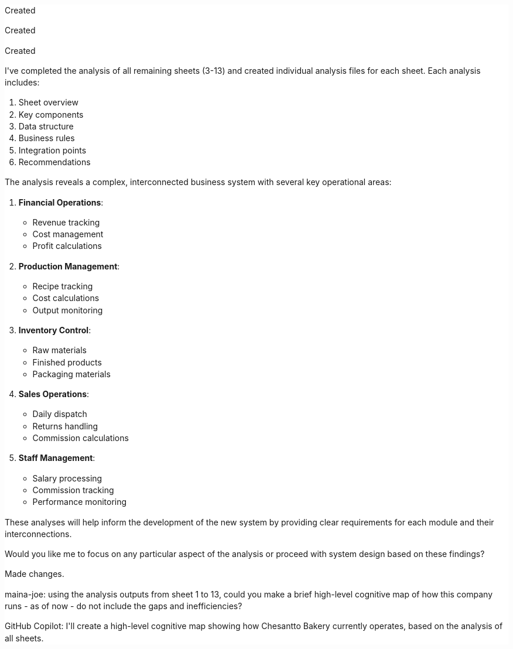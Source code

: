 Created [](file:///c%3A/Users/6lack_5wan/Documents/GITHUB-PROJECTS/Chesanto_App/Docs/Local_woking_docs/analysis_output/sheet12_analysis.md)

Created [](file:///c%3A/Users/6lack_5wan/Documents/GITHUB-PROJECTS/Chesanto_App/Docs/Local_woking_docs/analysis_output/sheet13_analysis.md)

Created [](file:///c%3A/Users/6lack_5wan/Documents/GITHUB-PROJECTS/Chesanto_App/Docs/Local_woking_docs/analysis_output/workbook_analysis.md)

I've completed the analysis of all remaining sheets (3-13) and created individual analysis files for each sheet. Each analysis includes:

1. Sheet overview
2. Key components
3. Data structure
4. Business rules
5. Integration points
6. Recommendations

The analysis reveals a complex, interconnected business system with several key operational areas:

1. **Financial Operations**: 
   - Revenue tracking
   - Cost management
   - Profit calculations

2. **Production Management**:
   - Recipe tracking
   - Cost calculations
   - Output monitoring

3. **Inventory Control**:
   - Raw materials
   - Finished products
   - Packaging materials

4. **Sales Operations**:
   - Daily dispatch
   - Returns handling
   - Commission calculations

5. **Staff Management**:
   - Salary processing
   - Commission tracking
   - Performance monitoring

These analyses will help inform the development of the new system by providing clear requirements for each module and their interconnections.

Would you like me to focus on any particular aspect of the analysis or proceed with system design based on these findings?

Made changes.

maina-joe: using the analysis outputs from sheet 1 to 13, could you make a brief high-level cognitive map of how this company runs - as of now - do not include the gaps and inefficiencies?

GitHub Copilot: I'll create a high-level cognitive map showing how Chesantto Bakery currently operates, based on the analysis of all sheets. 
